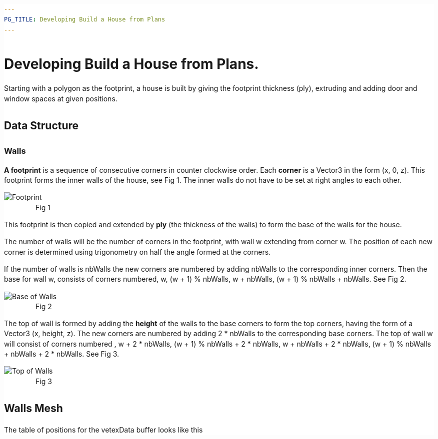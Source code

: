 ```yaml
---
PG_TITLE: Developing Build a House from Plans
---
```


# Developing Build a House from Plans.

Starting with a polygon as the footprint, a house is built by giving the footprint thickness (ply), extruding and adding door and window spaces at given positions.

## Data Structure

### Walls

**A footprint** is a sequence of consecutive corners in counter clockwise order. Each **corner** is a Vector3 in the form (x, 0, z). This footprint forms the inner walls of the house, see Fig 1. The inner walls do not have to be set at right angles to each other.

![Footprint](/img/samples/house1.jpg)  
&nbsp;&nbsp;&nbsp;&nbsp;&nbsp;&nbsp;&nbsp;&nbsp;&nbsp;&nbsp;&nbsp;&nbsp;&nbsp;&nbsp;&nbsp;&nbsp;Fig 1

This footprint is then copied and extended by **ply** (the thickness of the walls) to form the base of the walls for the house.

The number of walls will be the number of corners in the footprint, with wall w extending from corner w. The position of each new corner is determined using trigonometry on half the angle formed at the corners.

If the number of walls is nbWalls the new corners are numbered by adding nbWalls to the corresponding inner corners. Then the base for wall w, consists of corners numbered, w, (w + 1) % nbWalls, w + nbWalls, (w + 1) % nbWalls + nbWalls. See Fig 2.

![Base of Walls](/img/samples/house2.jpg)  
&nbsp;&nbsp;&nbsp;&nbsp;&nbsp;&nbsp;&nbsp;&nbsp;&nbsp;&nbsp;&nbsp;&nbsp;&nbsp;&nbsp;&nbsp;&nbsp;Fig 2

The top of wall is formed by adding the **height** of the walls to the base corners to form the top corners, having the form of a Vector3 (x, height, z). The new corners are numbered by adding 2 * nbWalls to the corresponding base corners. The top of wall w will consist  of corners numbered , w + 2 * nbWalls, (w + 1) % nbWalls + 2 * nbWalls, w + nbWalls + 2 * nbWalls, (w + 1) % nbWalls + nbWalls + 2 * nbWalls. See Fig 3.

![Top of Walls](/img/samples/house3.jpg)  
&nbsp;&nbsp;&nbsp;&nbsp;&nbsp;&nbsp;&nbsp;&nbsp;&nbsp;&nbsp;&nbsp;&nbsp;&nbsp;&nbsp;&nbsp;&nbsp;Fig 3

## Walls Mesh

The table of positions for the vetexData buffer looks like this
